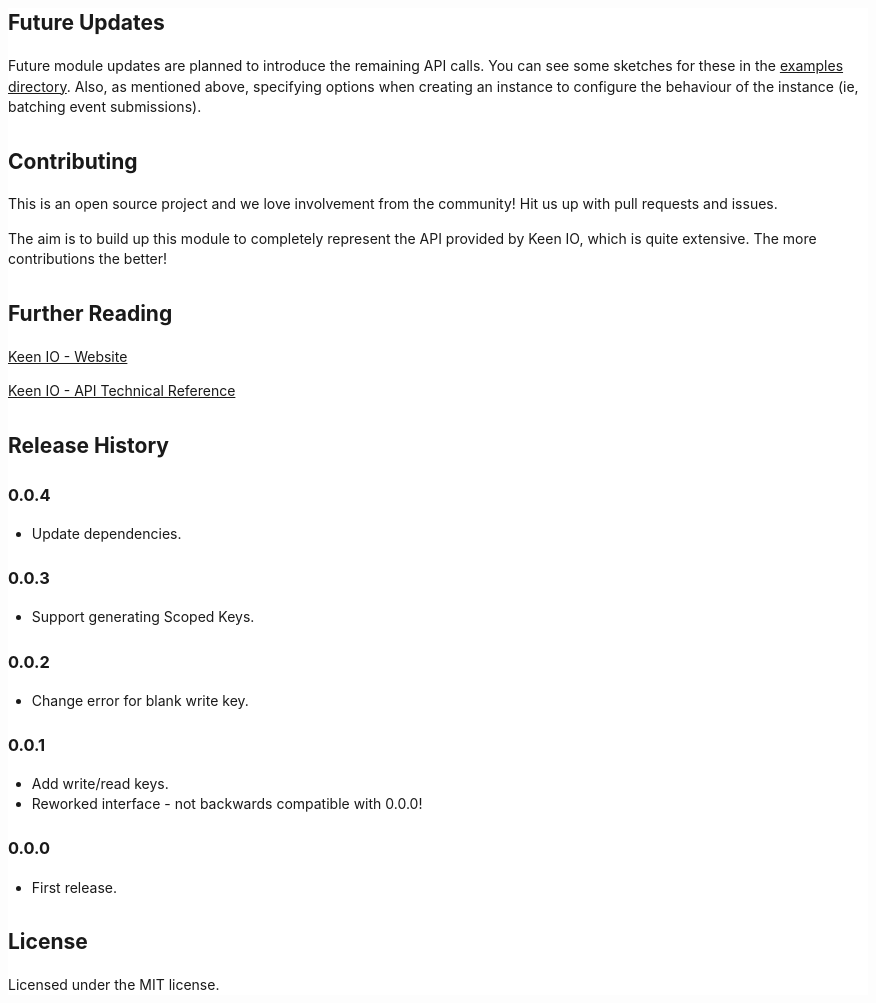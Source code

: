 

## Future Updates

Future module updates are planned to introduce the remaining API calls. You can see some sketches for these in the [examples directory](https://github.com/keenlabs/KeenClient-Node/blob/master/examples/). Also, as mentioned above, specifying options when creating an instance to configure the behaviour of the instance (ie, batching event submissions).

## Contributing

This is an open source project and we love involvement from the community! Hit us up with pull requests and issues. 

The aim is to build up this module to completely represent the API provided by Keen IO, which is quite extensive. The more contributions the better!

## Further Reading

[Keen IO - Website](https://keen.io/)

[Keen IO - API Technical Reference](https://keen.io/docs/api/reference/)

## Release History

### 0.0.4

- Update dependencies.

### 0.0.3

- Support generating Scoped Keys.

### 0.0.2

- Change error for blank write key.

### 0.0.1

- Add write/read keys.
- Reworked interface - not backwards compatible with 0.0.0!

### 0.0.0

- First release.

## License

Licensed under the MIT license.
